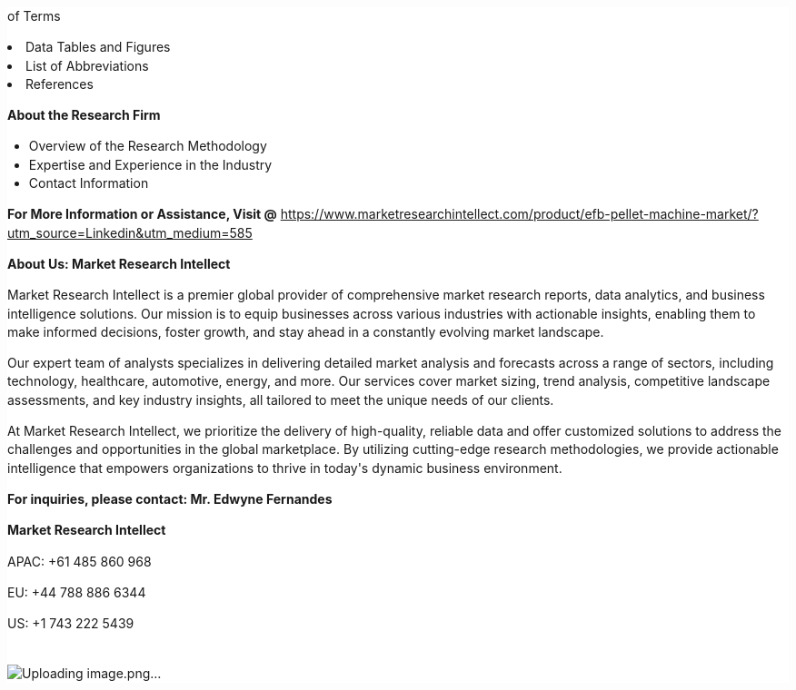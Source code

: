 of Terms</li><li>Data Tables and Figures</li><li>List of Abbreviations</li><li>References</li></ul><p><strong>About the Research Firm</strong></p><ul><li>Overview of the Research Methodology</li><li>Expertise and Experience in the Industry</li><li>Contact Information</li></ul></div><div class="article-main__content" data-test-id="publishing-text-block"><p><span class="font-[700]"><strong>For More Information or Assistance, Visit @</strong>&nbsp;<a href="https://www.marketresearchintellect.com/product/efb-pellet-machine-market/?utm_source=Linkedin&utm_medium=585">https://www.marketresearchintellect.com/product/efb-pellet-machine-market/?utm_source=Linkedin&utm_medium=585</a></span></p><p><strong>About Us: Market Research Intellect</strong></p><p>Market Research Intellect is a premier global provider of comprehensive market research reports, data analytics, and business intelligence solutions. Our mission is to equip businesses across various industries with actionable insights, enabling them to make informed decisions, foster growth, and stay ahead in a constantly evolving market landscape.</p><p>Our expert team of analysts specializes in delivering detailed market analysis and forecasts across a range of sectors, including technology, healthcare, automotive, energy, and more. Our services cover market sizing, trend analysis, competitive landscape assessments, and key industry insights, all tailored to meet the unique needs of our clients.</p><p>At Market Research Intellect, we prioritize the delivery of high-quality, reliable data and offer customized solutions to address the challenges and opportunities in the global marketplace. By utilizing cutting-edge research methodologies, we provide actionable intelligence that empowers organizations to thrive in today's dynamic business environment.</p><p><strong>For inquiries, please contact: Mr. Edwyne Fernandes</strong></p><p><strong>Market Research Intellect</strong></p><p>APAC: +61 485 860 968</p><p>EU: +44 788 886 6344</p><p>US: +1 743 222 5439</p></div><div class="article-main__content" data-test-id="publishing-text-block">&nbsp;</div>
![Uploading image.png…]()
